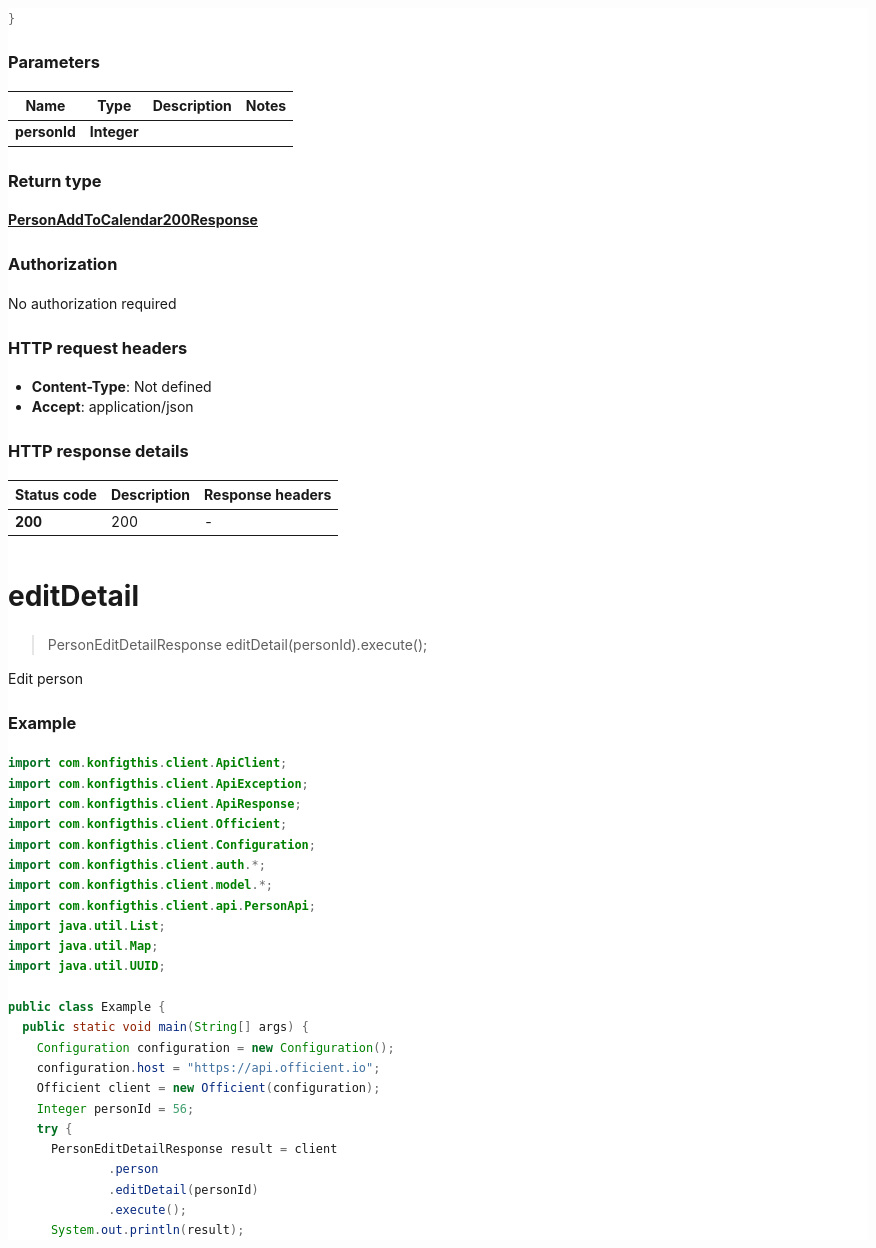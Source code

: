 ```java
}

```

### Parameters

| Name | Type | Description  | Notes |
|------------- | ------------- | ------------- | -------------|
| **personId** | **Integer**|  | |

### Return type

[**PersonAddToCalendar200Response**](PersonAddToCalendar200Response.md)

### Authorization

No authorization required

### HTTP request headers

 - **Content-Type**: Not defined
 - **Accept**: application/json

### HTTP response details
| Status code | Description | Response headers |
|-------------|-------------|------------------|
| **200** | 200 |  -  |

<a name="editDetail"></a>
# **editDetail**
> PersonEditDetailResponse editDetail(personId).execute();

Edit person



### Example
```java
import com.konfigthis.client.ApiClient;
import com.konfigthis.client.ApiException;
import com.konfigthis.client.ApiResponse;
import com.konfigthis.client.Officient;
import com.konfigthis.client.Configuration;
import com.konfigthis.client.auth.*;
import com.konfigthis.client.model.*;
import com.konfigthis.client.api.PersonApi;
import java.util.List;
import java.util.Map;
import java.util.UUID;

public class Example {
  public static void main(String[] args) {
    Configuration configuration = new Configuration();
    configuration.host = "https://api.officient.io";
    Officient client = new Officient(configuration);
    Integer personId = 56;
    try {
      PersonEditDetailResponse result = client
              .person
              .editDetail(personId)
              .execute();
      System.out.println(result);
```